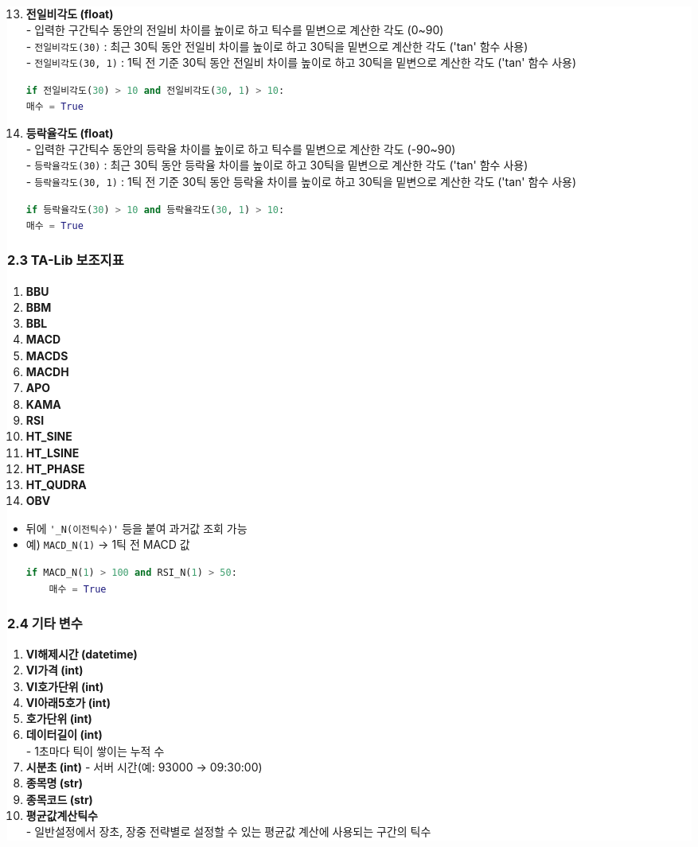 13. **전일비각도 (float)**  
    \- 입력한 구간틱수 동안의 전일비 차이를 높이로 하고 틱수를 밑변으로 계산한 각도 (0~90)  
    \- `전일비각도(30)` : 최근 30틱 동안 전일비 차이를 높이로 하고 30틱을 밑변으로 계산한 각도 ('tan' 함수 사용)  
    \- `전일비각도(30, 1)` : 1틱 전 기준 30틱 동안 전일비 차이를 높이로 하고 30틱을 밑변으로 계산한 각도 ('tan' 함수 사용)
    ```python
    if 전일비각도(30) > 10 and 전일비각도(30, 1) > 10:
    매수 = True
    ```

14. **등락율각도 (float)**  
    \- 입력한 구간틱수 동안의 등락율 차이를 높이로 하고 틱수를 밑변으로 계산한 각도 (-90~90)  
    \- `등락율각도(30)` : 최근 30틱 동안 등락율 차이를 높이로 하고 30틱을 밑변으로 계산한 각도 ('tan' 함수 사용)  
    \- `등락율각도(30, 1)` : 1틱 전 기준 30틱 동안 등락율 차이를 높이로 하고 30틱을 밑변으로 계산한 각도 ('tan' 함수 사용)
    ```python
    if 등락율각도(30) > 10 and 등락율각도(30, 1) > 10:
    매수 = True
    ```

### 2.3 TA-Lib 보조지표

1. **BBU**
2. **BBM**
3. **BBL**
4. **MACD**
5. **MACDS**
6. **MACDH**
7. **APO**
8. **KAMA**
9. **RSI**
10. **HT_SINE**
11. **HT_LSINE**
12. **HT_PHASE**
13. **HT_QUDRA**
14. **OBV**

- 뒤에 `'_N(이전틱수)'` 등을 붙여 과거값 조회 가능  
- 예) `MACD_N(1)` → 1틱 전 MACD 값 
    ```python
    if MACD_N(1) > 100 and RSI_N(1) > 50:
        매수 = True
    ```

### 2.4 기타 변수

1. **VI해제시간 (datetime)**
2. **VI가격 (int)**
3. **VI호가단위 (int)**
4. **VI아래5호가 (int)**
5. **호가단위 (int)**
6. **데이터길이 (int)**  
    \- 1초마다 틱이 쌓이는 누적 수
7. **시분초 (int)**
    \- 서버 시간(예: 93000 → 09:30:00)
8. **종목명 (str)**
9.  **종목코드 (str)**
10. **평균값계산틱수**  
    \- 일반설정에서 장초, 장중 전략별로 설정할 수 있는 평균값 계산에 사용되는 구간의 틱수
